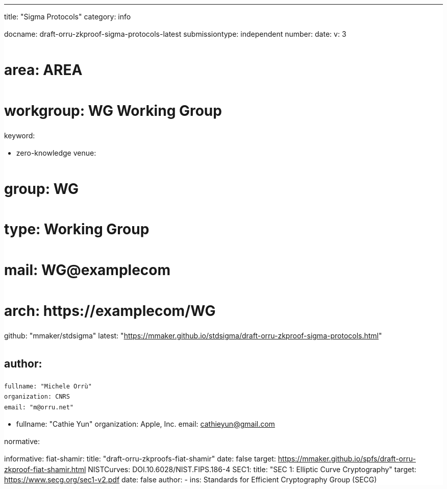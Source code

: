 ---
title: "Sigma Protocols"
category: info

docname: draft-orru-zkproof-sigma-protocols-latest
submissiontype: independent
number:
date:
v: 3
# area: AREA
# workgroup: WG Working Group
keyword:
 - zero-knowledge
venue:
#  group: WG
#  type: Working Group
#  mail: WG@examplecom
#  arch: https://examplecom/WG
  github: "mmaker/stdsigma"
  latest: "https://mmaker.github.io/stdsigma/draft-orru-zkproof-sigma-protocols.html"

author:
 -
    fullname: "Michele Orrù"
    organization: CNRS
    email: "m@orru.net"
 -
    fullname: "Cathie Yun"
    organization: Apple, Inc.
    email: cathieyun@gmail.com

normative:

informative:
  fiat-shamir:
    title: "draft-orru-zkproofs-fiat-shamir"
    date: false
    target: https://mmaker.github.io/spfs/draft-orru-zkproof-fiat-shamir.html
  NISTCurves: DOI.10.6028/NIST.FIPS.186-4
  SEC1:
    title: "SEC 1: Elliptic Curve Cryptography"
    target: https://www.secg.org/sec1-v2.pdf
    date: false
    author:
      -
        ins: Standards for Efficient Cryptography Group (SECG)
